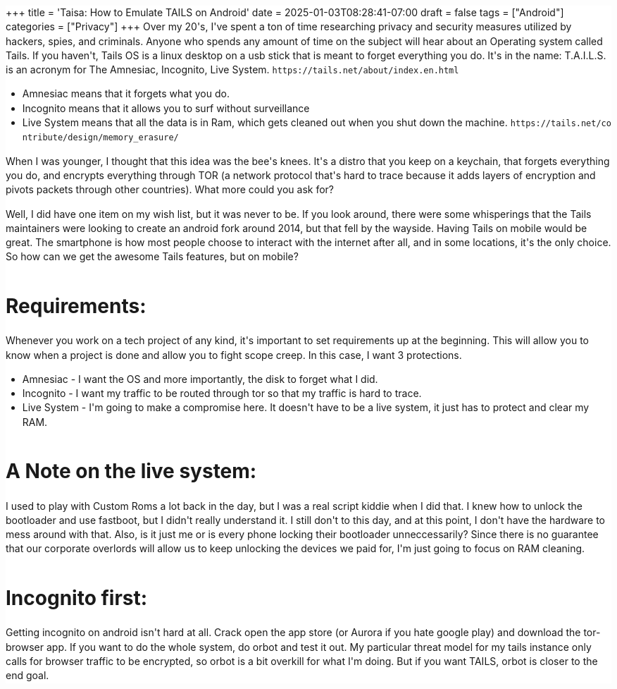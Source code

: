 +++
title = 'Taisa: How to Emulate TAILS on Android'
date = 2025-01-03T08:28:41-07:00
draft = false
tags = ["Android"]
categories = ["Privacy"]
+++
Over my 20's, I've spent a ton of time researching privacy and security measures utilized by hackers, spies, and criminals. Anyone who spends any amount of time on the subject will hear about an Operating system called Tails. If you haven't, Tails OS is a linux desktop on a usb stick that is meant to forget everything you do. It's in the name: T.A.I.L.S. is an acronym for The Amnesiac, Incognito, Live System. `https://tails.net/about/index.en.html`

* Amnesiac means that it forgets what you do.
* Incognito means that it allows you to surf without surveillance
* Live System means that all the data is in Ram, which gets cleaned out when you shut down the machine. `https://tails.net/contribute/design/memory_erasure/`

When I was younger, I thought that this idea was the bee's knees. It's a distro that you keep on a keychain, that forgets everything you do, and encrypts everything through TOR (a network protocol that's hard to trace because it adds layers of encryption and pivots packets through other countries). What more could you ask for? 

Well, I did have one item on my wish list, but it was never to be. If you look around, there were some whisperings that the Tails maintainers were looking to create an android fork around 2014, but that fell by the wayside. Having Tails on mobile would be great. The smartphone is how most people choose to interact with the internet after all, and in some locations, it's the only choice. So how can we get the awesome Tails features, but on mobile?

# Requirements:
Whenever you work on a tech project of any kind, it's important to set requirements up at the beginning. This will allow you to know when a project is done and allow you to fight scope creep. In this case, I want 3 protections.

* Amnesiac - I want the OS and more importantly, the disk to forget what I did.
* Incognito - I want my traffic to be routed through tor so that my traffic is hard to trace.
* Live System - I'm going to make a compromise here. It doesn't have to be a live system, it just has to protect and clear my RAM.

# A Note on the live system:

I used to play with Custom Roms a lot back in the day, but I was a real script kiddie when I did that. I knew how to unlock the bootloader and use fastboot, but I didn't really understand it. I still don't to this day, and at this point, I don't have the hardware to mess around with that. Also, is it just me or is every phone locking their bootloader unneccessarily? Since there is no guarantee that our corporate overlords will allow us to keep unlocking the devices we paid for, I'm just going to focus on RAM cleaning.

# Incognito first:
Getting incognito on android isn't hard at all. Crack open the app store (or Aurora if you hate google play) and download the tor-browser app. If you want to do the whole system, do orbot and test it out. My particular threat model for my tails instance only calls for browser traffic to be encrypted, so orbot is a bit overkill for what I'm doing. But if you want TAILS, orbot is closer to the end goal.
